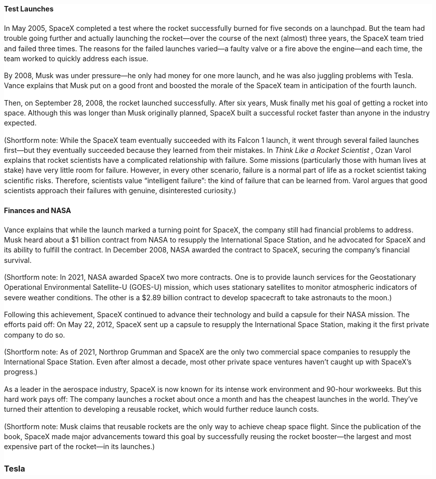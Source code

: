 #### Test Launches

In May 2005, SpaceX completed a test where the rocket successfully burned for five seconds on a launchpad. But the team had trouble going further and actually launching the rocket—over the course of the next (almost) three years, the SpaceX team tried and failed three times. The reasons for the failed launches varied—a faulty valve or a fire above the engine—and each time, the team worked to quickly address each issue.

By 2008, Musk was under pressure—he only had money for one more launch, and he was also juggling problems with Tesla. Vance explains that Musk put on a good front and boosted the morale of the SpaceX team in anticipation of the fourth launch.

Then, on September 28, 2008, the rocket launched successfully. After six years, Musk finally met his goal of getting a rocket into space. Although this was longer than Musk originally planned, SpaceX built a successful rocket faster than anyone in the industry expected.

(Shortform note: While the SpaceX team eventually succeeded with its Falcon 1 launch, it went through several failed launches first—but they eventually succeeded because they learned from their mistakes. In _Think Like a Rocket Scientist_ , Ozan Varol explains that rocket scientists have a complicated relationship with failure. Some missions (particularly those with human lives at stake) have very little room for failure. However, in every other scenario, failure is a normal part of life as a rocket scientist taking scientific risks. Therefore, scientists value “intelligent failure”: the kind of failure that can be learned from. Varol argues that good scientists approach their failures with genuine, disinterested curiosity.)

#### Finances and NASA

Vance explains that while the launch marked a turning point for SpaceX, the company still had financial problems to address. Musk heard about a $1 billion contract from NASA to resupply the International Space Station, and he advocated for SpaceX and its ability to fulfill the contract. In December 2008, NASA awarded the contract to SpaceX, securing the company’s financial survival.

(Shortform note: In 2021, NASA awarded SpaceX two more contracts. One is to provide launch services for the Geostationary Operational Environmental Satellite-U (GOES-U) mission, which uses stationary satellites to monitor atmospheric indicators of severe weather conditions. The other is a $2.89 billion contract to develop spacecraft to take astronauts to the moon.)

Following this achievement, SpaceX continued to advance their technology and build a capsule for their NASA mission. The efforts paid off: On May 22, 2012, SpaceX sent up a capsule to resupply the International Space Station, making it the first private company to do so.

(Shortform note: As of 2021, Northrop Grumman and SpaceX are the only two commercial space companies to resupply the International Space Station. Even after almost a decade, most other private space ventures haven’t caught up with SpaceX’s progress.)

As a leader in the aerospace industry, SpaceX is now known for its intense work environment and 90-hour workweeks. But this hard work pays off: The company launches a rocket about once a month and has the cheapest launches in the world. They’ve turned their attention to developing a reusable rocket, which would further reduce launch costs.

(Shortform note: Musk claims that reusable rockets are the only way to achieve cheap space flight. Since the publication of the book, SpaceX made major advancements toward this goal by successfully reusing the rocket booster—the largest and most expensive part of the rocket—in its launches.)

### Tesla
